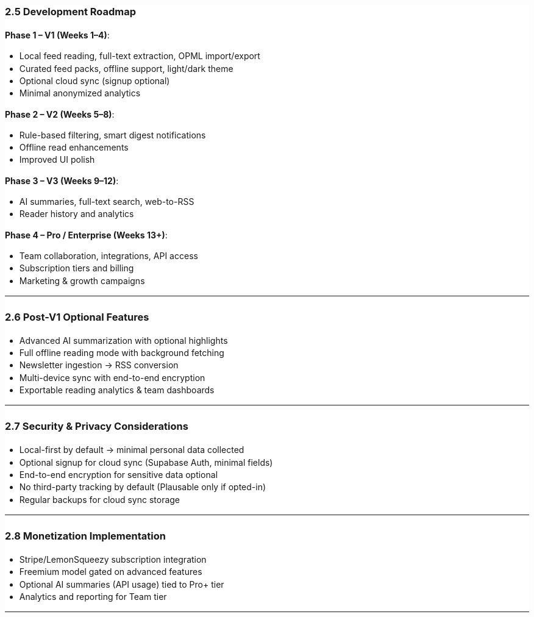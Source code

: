 
### 2.5 Development Roadmap

**Phase 1 – V1 (Weeks 1–4)**:

* Local feed reading, full-text extraction, OPML import/export
* Curated feed packs, offline support, light/dark theme
* Optional cloud sync (signup optional)
* Minimal anonymized analytics

**Phase 2 – V2 (Weeks 5–8)**:

* Rule-based filtering, smart digest notifications
* Offline read enhancements
* Improved UI polish

**Phase 3 – V3 (Weeks 9–12)**:

* AI summaries, full-text search, web-to-RSS
* Reader history and analytics

**Phase 4 – Pro / Enterprise (Weeks 13+)**:

* Team collaboration, integrations, API access
* Subscription tiers and billing
* Marketing & growth campaigns

---

### 2.6 Post-V1 Optional Features

* Advanced AI summarization with optional highlights
* Full offline reading mode with background fetching
* Newsletter ingestion → RSS conversion
* Multi-device sync with end-to-end encryption
* Exportable reading analytics & team dashboards

---

### 2.7 Security & Privacy Considerations

* Local-first by default → minimal personal data collected
* Optional signup for cloud sync (Supabase Auth, minimal fields)
* End-to-end encryption for sensitive data optional
* No third-party tracking by default (Plausable only if opted-in)
* Regular backups for cloud sync storage

---

### 2.8 Monetization Implementation

* Stripe/LemonSqueezy subscription integration
* Freemium model gated on advanced features
* Optional AI summaries (API usage) tied to Pro+ tier
* Analytics and reporting for Team tier

---